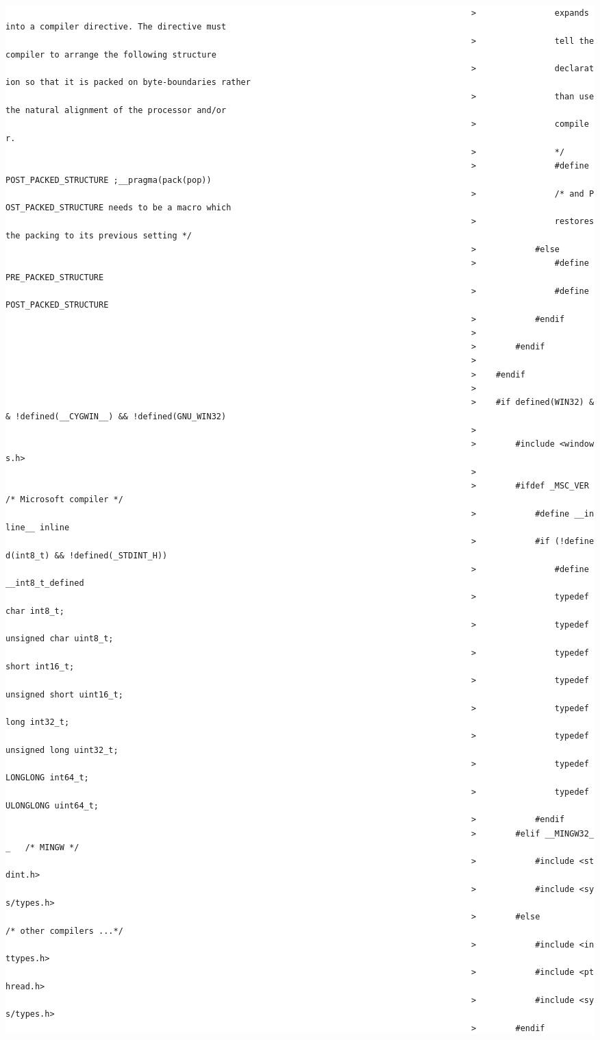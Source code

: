                                                                                                    >                expands into a compiler directive. The directive must
                                                                                                   >                tell the compiler to arrange the following structure
                                                                                                   >                declaration so that it is packed on byte-boundaries rather
                                                                                                   >                than use the natural alignment of the processor and/or
                                                                                                   >                compiler.
                                                                                                   >                */
                                                                                                   >                #define POST_PACKED_STRUCTURE ;__pragma(pack(pop))
                                                                                                   >                /* and POST_PACKED_STRUCTURE needs to be a macro which
                                                                                                   >                restores the packing to its previous setting */
                                                                                                   >            #else
                                                                                                   >                #define PRE_PACKED_STRUCTURE
                                                                                                   >                #define POST_PACKED_STRUCTURE
                                                                                                   >            #endif
                                                                                                   >
                                                                                                   >        #endif
                                                                                                   >
                                                                                                   >    #endif
                                                                                                   >
                                                                                                   >    #if defined(WIN32) && !defined(__CYGWIN__) && !defined(GNU_WIN32)
                                                                                                   >
                                                                                                   >        #include <windows.h>
                                                                                                   >
                                                                                                   >        #ifdef _MSC_VER     /* Microsoft compiler */
                                                                                                   >            #define __inline__ inline
                                                                                                   >            #if (!defined(int8_t) && !defined(_STDINT_H))
                                                                                                   >                #define __int8_t_defined
                                                                                                   >                typedef char int8_t;
                                                                                                   >                typedef unsigned char uint8_t;
                                                                                                   >                typedef short int16_t;
                                                                                                   >                typedef unsigned short uint16_t;
                                                                                                   >                typedef long int32_t;
                                                                                                   >                typedef unsigned long uint32_t;
                                                                                                   >                typedef LONGLONG int64_t;
                                                                                                   >                typedef ULONGLONG uint64_t;
                                                                                                   >            #endif
                                                                                                   >        #elif __MINGW32__   /* MINGW */
                                                                                                   >            #include <stdint.h>
                                                                                                   >            #include <sys/types.h>
                                                                                                   >        #else               /* other compilers ...*/
                                                                                                   >            #include <inttypes.h>
                                                                                                   >            #include <pthread.h>
                                                                                                   >            #include <sys/types.h>
                                                                                                   >        #endif
